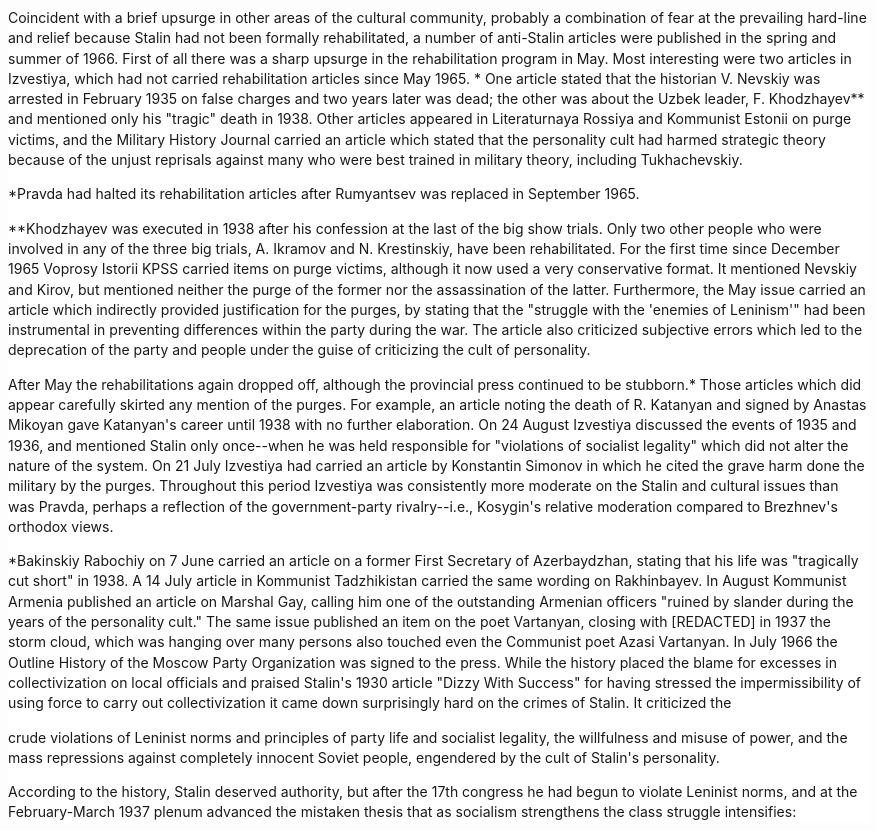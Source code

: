 Coincident with a brief upsurge in other areas of the cultural community, probably a combination of fear at the prevailing hard-line and relief because Stalin had not been formally rehabilitated, a number of anti-Stalin articles were published in the spring and summer of 1966. First of all there was a sharp upsurge in the rehabilitation program in May. Most interesting were two articles in Izvestiya, which had not carried rehabilitation articles since May 1965. * One article stated that the historian V. Nevskiy was arrested in February 1935 on false charges and two years later was dead; the other was about the Uzbek leader, F. Khodzhayev** and mentioned only his "tragic" death in 1938. Other articles appeared in Literaturnaya Rossiya and Kommunist Estonii on purge victims, and the Military History Journal carried an article which stated that the personality cult had harmed strategic theory because of the unjust reprisals against many who were best trained in military theory, including Tukhachevskiy.

*Pravda had halted its rehabilitation articles after Rumyantsev was replaced in September 1965.

**Khodzhayev was executed in 1938 after his confession at the last of the big show trials. Only two other people who were involved in any of the three big trials, A. Ikramov and N. Krestinskiy, have been rehabilitated. For the first time since December 1965 Voprosy Istorii KPSS carried items on purge victims, although it now used a very conservative format. It mentioned Nevskiy and Kirov, but mentioned neither the purge of the former nor the assassination of the latter. Furthermore, the May issue carried an article which indirectly provided justification for the purges, by stating that the "struggle with the 'enemies of Leninism'" had been instrumental in preventing differences within the party during the war. The article also criticized subjective errors which led to the deprecation of the party and people under the guise of criticizing the cult of personality.

After May the rehabilitations again dropped off, although the provincial press continued to be stubborn.* Those articles which did appear carefully skirted any mention of the purges. For example, an article noting the death of R. Katanyan and signed by Anastas Mikoyan gave Katanyan's career until 1938 with no further elaboration. On 24 August Izvestiya discussed the events of 1935 and 1936, and mentioned Stalin only once--when he was held responsible for "violations of socialist legality" which did not alter the nature of the system. On 21 July Izvestiya had carried an article by Konstantin Simonov in which he cited the grave harm done the military by the purges. Throughout this period Izvestiya was consistently more moderate on the Stalin and cultural issues than was Pravda, perhaps a reflection of the government-party rivalry--i.e., Kosygin's relative moderation compared to Brezhnev's orthodox views.

*Bakinskiy Rabochiy on 7 June carried an article on a former First Secretary of Azerbaydzhan, stating that his life was "tragically cut short" in 1938. A 14 July article in Kommunist Tadzhikistan carried the same wording on Rakhinbayev. In August Kommunist Armenia published an article on Marshal Gay, calling him one of the outstanding Armenian officers "ruined by slander during the years of the personality cult." The same issue published an item on the poet Vartanyan, closing with [REDACTED] in 1937 the storm cloud, which was hanging over many persons also touched even the Communist poet Azasi Vartanyan. In July 1966 the Outline History of the Moscow Party Organization was signed to the press. While the history placed the blame for excesses in collectivization on local officials and praised Stalin's 1930 article "Dizzy With Success" for having stressed the impermissibility of using force to carry out collectivization it came down surprisingly hard on the crimes of Stalin. It criticized the

crude violations of Leninist norms and principles of party life and socialist legality, the willfulness and misuse of power, and the mass repressions against completely innocent Soviet people, engendered by the cult of Stalin's personality.

According to the history, Stalin deserved authority, but after the 17th congress he had begun to violate Leninist norms, and at the February-March 1937 plenum advanced the mistaken thesis that as socialism strengthens the class struggle intensifies:
